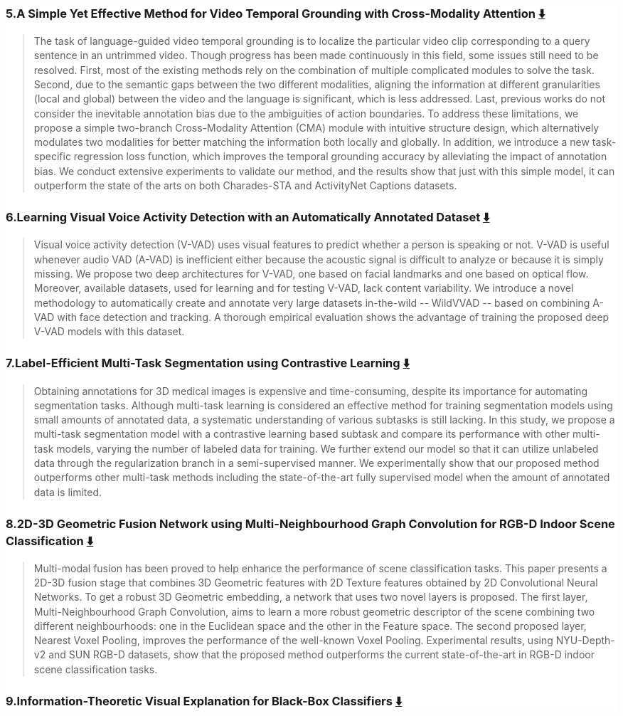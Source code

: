 ### 5.A Simple Yet Effective Method for Video Temporal Grounding with Cross-Modality Attention  [ :arrow_down: ](https://arxiv.org/pdf/2009.11232.pdf)
>  The task of language-guided video temporal grounding is to localize the particular video clip corresponding to a query sentence in an untrimmed video. Though progress has been made continuously in this field, some issues still need to be resolved. First, most of the existing methods rely on the combination of multiple complicated modules to solve the task. Second, due to the semantic gaps between the two different modalities, aligning the information at different granularities (local and global) between the video and the language is significant, which is less addressed. Last, previous works do not consider the inevitable annotation bias due to the ambiguities of action boundaries. To address these limitations, we propose a simple two-branch Cross-Modality Attention (CMA) module with intuitive structure design, which alternatively modulates two modalities for better matching the information both locally and globally. In addition, we introduce a new task-specific regression loss function, which improves the temporal grounding accuracy by alleviating the impact of annotation bias. We conduct extensive experiments to validate our method, and the results show that just with this simple model, it can outperform the state of the arts on both Charades-STA and ActivityNet Captions datasets.      
### 6.Learning Visual Voice Activity Detection with an Automatically Annotated Dataset  [ :arrow_down: ](https://arxiv.org/pdf/2009.11204.pdf)
>  Visual voice activity detection (V-VAD) uses visual features to predict whether a person is speaking or not. V-VAD is useful whenever audio VAD (A-VAD) is inefficient either because the acoustic signal is difficult to analyze or because it is simply missing. We propose two deep architectures for V-VAD, one based on facial landmarks and one based on optical flow. Moreover, available datasets, used for learning and for testing V-VAD, lack content variability. We introduce a novel methodology to automatically create and annotate very large datasets in-the-wild -- WildVVAD -- based on combining A-VAD with face detection and tracking. A thorough empirical evaluation shows the advantage of training the proposed deep V-VAD models with this dataset.      
### 7.Label-Efficient Multi-Task Segmentation using Contrastive Learning  [ :arrow_down: ](https://arxiv.org/pdf/2009.11160.pdf)
>  Obtaining annotations for 3D medical images is expensive and time-consuming, despite its importance for automating segmentation tasks. Although multi-task learning is considered an effective method for training segmentation models using small amounts of annotated data, a systematic understanding of various subtasks is still lacking. In this study, we propose a multi-task segmentation model with a contrastive learning based subtask and compare its performance with other multi-task models, varying the number of labeled data for training. We further extend our model so that it can utilize unlabeled data through the regularization branch in a semi-supervised manner. We experimentally show that our proposed method outperforms other multi-task methods including the state-of-the-art fully supervised model when the amount of annotated data is limited.      
### 8.2D-3D Geometric Fusion Network using Multi-Neighbourhood Graph Convolution for RGB-D Indoor Scene Classification  [ :arrow_down: ](https://arxiv.org/pdf/2009.11154.pdf)
>  Multi-modal fusion has been proved to help enhance the performance of scene classification tasks. This paper presents a 2D-3D fusion stage that combines 3D Geometric features with 2D Texture features obtained by 2D Convolutional Neural Networks. To get a robust 3D Geometric embedding, a network that uses two novel layers is proposed. The first layer, Multi-Neighbourhood Graph Convolution, aims to learn a more robust geometric descriptor of the scene combining two different neighbourhoods: one in the Euclidean space and the other in the Feature space. The second proposed layer, Nearest Voxel Pooling, improves the performance of the well-known Voxel Pooling. Experimental results, using NYU-Depth-v2 and SUN RGB-D datasets, show that the proposed method outperforms the current state-of-the-art in RGB-D indoor scene classification tasks.      
### 9.Information-Theoretic Visual Explanation for Black-Box Classifiers  [ :arrow_down: ](https://arxiv.org/pdf/2009.11150.pdf)